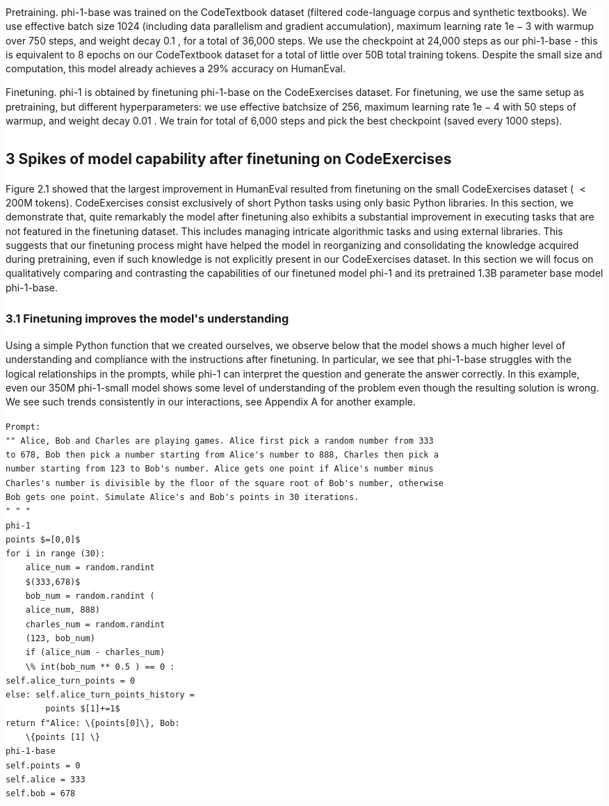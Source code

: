 Pretraining. phi-1-base was trained on the CodeTextbook dataset (filtered code-language corpus and synthetic textbooks). We use effective batch size 1024 (including data parallelism and gradient accumulation), maximum learning rate $1 \mathrm{e}-3$ with warmup over 750 steps, and weight decay 0.1 , for a total of 36,000 steps. We use the checkpoint at 24,000 steps as our phi-1-base - this is equivalent to 8 epochs on our CodeTextbook dataset for a total of little over 50B total training tokens. Despite the small size and computation, this model already achieves a $29 \%$ accuracy on HumanEval.

Finetuning. phi-1 is obtained by finetuning phi-1-base on the CodeExercises dataset. For finetuning, we use the same setup as pretraining, but different hyperparameters: we use effective batchsize of 256, maximum learning rate $1 \mathrm{e}-4$ with 50 steps of warmup, and weight decay 0.01 . We train for total of 6,000 steps and pick the best checkpoint (saved every 1000 steps).

## 3 Spikes of model capability after finetuning on CodeExercises

Figure 2.1 showed that the largest improvement in HumanEval resulted from finetuning on the small CodeExercises dataset ( $<200 \mathrm{M}$ tokens). CodeExercises consist exclusively of short Python tasks using only basic Python libraries. In this section, we demonstrate that, quite remarkably the model after finetuning also exhibits a substantial improvement in executing tasks that are not featured in the finetuning dataset. This includes managing intricate algorithmic tasks and using external libraries. This suggests that our finetuning process might have helped the model in reorganizing and consolidating the knowledge acquired during pretraining, even if such knowledge is not explicitly present in our CodeExercises dataset. In this section we will focus on qualitatively comparing and contrasting the capabilities of our finetuned model phi-1 and its pretrained 1.3B parameter base model phi-1-base.

### 3.1 Finetuning improves the model's understanding

Using a simple Python function that we created ourselves, we observe below that the model shows a much higher level of understanding and compliance with the instructions after finetuning. In particular, we see
that phi-1-base struggles with the logical relationships in the prompts, while phi-1 can interpret the question and generate the answer correctly. In this example, even our $350 \mathrm{M}$ phi-1-small model shows some level of understanding of the problem even though the resulting solution is wrong. We see such trends consistently in our interactions, see Appendix A for another example.

```
Prompt:
"" Alice, Bob and Charles are playing games. Alice first pick a random number from 333
to 678, Bob then pick a number starting from Alice's number to 888, Charles then pick a
number starting from 123 to Bob's number. Alice gets one point if Alice's number minus
Charles's number is divisible by the floor of the square root of Bob's number, otherwise
Bob gets one point. Simulate Alice's and Bob's points in 30 iterations.
" " "
phi-1
points $=[0,0]$
for i in range (30):
    alice_num = random.randint
    $(333,678)$
    bob_num = random.randint (
    alice_num, 888)
    charles_num = random.randint
    (123, bob_num)
    if (alice_num - charles_num)
    \% int(bob_num ** 0.5 ) == 0 :
self.alice_turn_points = 0
else: self.alice_turn_points_history =
        points $[1]+=1$
return f"Alice: \{points[0]\}, Bob:
    \{points [1] \}
phi-1-base
self.points = 0
self.alice = 333
self.bob = 678
```